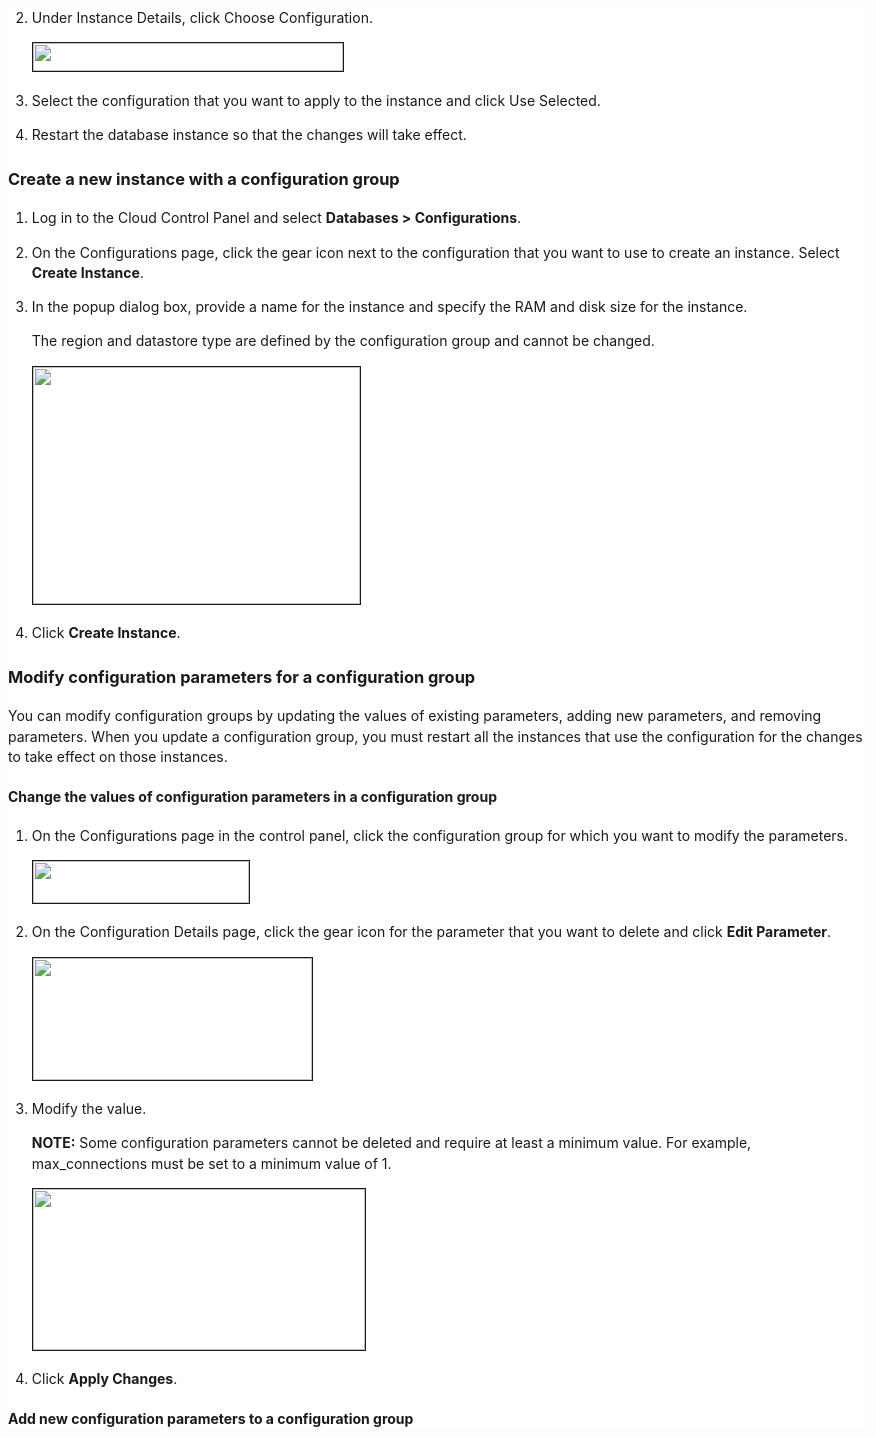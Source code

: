 2.	Under Instance Details, click Choose Configuration.

    <img src="https://8026b2e3760e2433679c-fffceaebb8c6ee053c935e8915a3fbe7.ssl.cf2.rackcdn.com/field/image/Choose_Cfg_1.png" width="310" height="28" border="1" alt=""  />

3.	Select the configuration that you want to apply to the instance and click Use Selected.

4.	Restart the database instance so that the changes will take effect.

### Create a new instance with a configuration group

1.	Log in to the Cloud Control Panel and select **Databases > Configurations**.

2.	On the Configurations page, click the gear icon next to the configuration that you want to use to create an instance. Select **Create Instance**.

3.	In the popup dialog box, provide a name for the instance and specify the RAM and disk size for the instance.

    The region and datastore type are defined by the configuration group and cannot be changed.

	<img src="https://8026b2e3760e2433679c-fffceaebb8c6ee053c935e8915a3fbe7.ssl.cf2.rackcdn.com/field/image/NewInstance-3.png" width="327" height="237" border="1" alt=""  />

4.	Click **Create Instance**.

### Modify configuration parameters for a configuration group

You can modify configuration groups by updating the values of existing parameters, adding new parameters, and removing parameters. When you update a configuration group, you must restart all the instances that use the configuration for the changes to take effect on those instances.

#### Change the values of configuration parameters in a configuration group

1.	On the Configurations page in the control panel, click the configuration group for which you want to modify the parameters.

    <img src="https://8026b2e3760e2433679c-fffceaebb8c6ee053c935e8915a3fbe7.ssl.cf2.rackcdn.com/field/image/DBConfig3.png" width="216" height="42" border="1" alt=""  />

2.	On the Configuration Details page, click the gear icon for the parameter that you want to delete and click **Edit Parameter**.

	<img src="https://8026b2e3760e2433679c-fffceaebb8c6ee053c935e8915a3fbe7.ssl.cf2.rackcdn.com/field/image/EditParam_MaxConn.png" width="279" height="122" border="1" alt=""  />

3.	Modify the value.

    **NOTE:** Some configuration parameters cannot be deleted and require at least a minimum value. For example, max_connections must be set to a minimum value of 1.

    <img src="https://8026b2e3760e2433679c-fffceaebb8c6ee053c935e8915a3fbe7.ssl.cf2.rackcdn.com/field/image/CHG_MAXCONN.png" width="332" height="161" border="1" alt=""  />

4.	Click **Apply Changes**.

#### Add new configuration parameters to a configuration group

